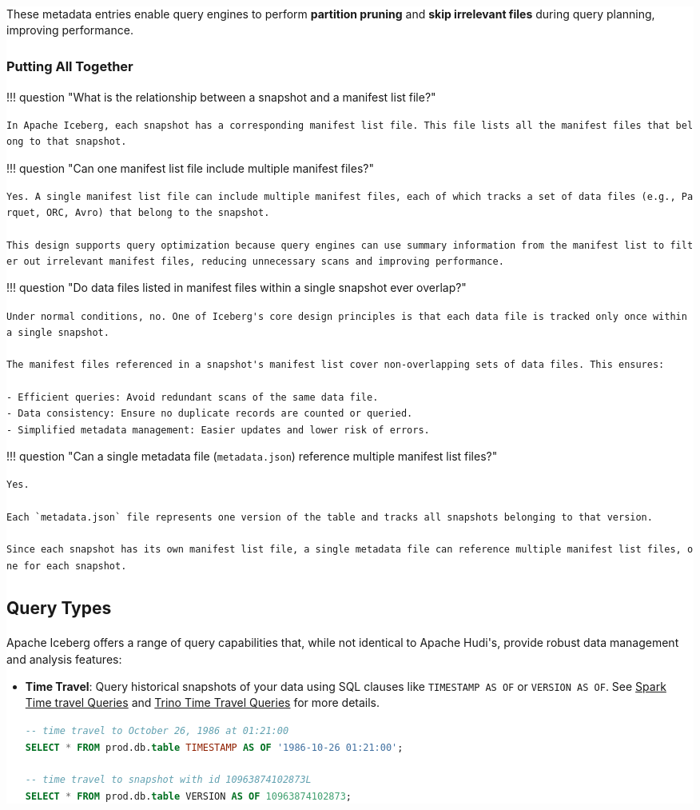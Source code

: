These metadata entries enable query engines to perform **partition pruning** and **skip irrelevant files** during query planning, improving performance.

### Putting All Together

!!! question "What is the relationship between a snapshot and a manifest list file?"

    In Apache Iceberg, each snapshot has a corresponding manifest list file. This file lists all the manifest files that belong to that snapshot.

!!! question "Can one manifest list file include multiple manifest files?"
    
    Yes. A single manifest list file can include multiple manifest files, each of which tracks a set of data files (e.g., Parquet, ORC, Avro) that belong to the snapshot.
    
    This design supports query optimization because query engines can use summary information from the manifest list to filter out irrelevant manifest files, reducing unnecessary scans and improving performance.

!!! question "Do data files listed in manifest files within a single snapshot ever overlap?"
    
    Under normal conditions, no. One of Iceberg's core design principles is that each data file is tracked only once within a single snapshot.
    
    The manifest files referenced in a snapshot's manifest list cover non-overlapping sets of data files. This ensures:

    - Efficient queries: Avoid redundant scans of the same data file.
    - Data consistency: Ensure no duplicate records are counted or queried.
    - Simplified metadata management: Easier updates and lower risk of errors.

!!! question "Can a single metadata file (`metadata.json`) reference multiple manifest list files?"
    
    Yes.
    
    Each `metadata.json` file represents one version of the table and tracks all snapshots belonging to that version.
    
    Since each snapshot has its own manifest list file, a single metadata file can reference multiple manifest list files, one for each snapshot.


## Query Types

Apache Iceberg offers a range of query capabilities that, while not identical to Apache Hudi's, provide robust data management and analysis features:

- **Time Travel**: Query historical snapshots of your data using SQL clauses like `TIMESTAMP AS OF` or `VERSION AS OF`. See [Spark Time travel Queries](https://iceberg.apache.org/docs/latest/spark-queries/#time-travel) and [Trino Time Travel Queries](https://trino.io/docs/current/connector/iceberg.html#time-travel-queries) for more details.
    ```sql
    -- time travel to October 26, 1986 at 01:21:00
    SELECT * FROM prod.db.table TIMESTAMP AS OF '1986-10-26 01:21:00';

    -- time travel to snapshot with id 10963874102873L
    SELECT * FROM prod.db.table VERSION AS OF 10963874102873;
